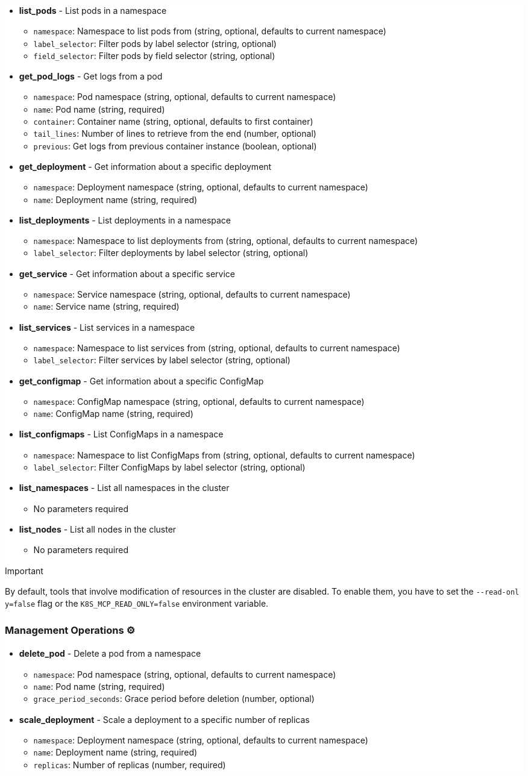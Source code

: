 - **list_pods** - List pods in a namespace
  - `namespace`: Namespace to list pods from (string, optional, defaults to current namespace)
  - `label_selector`: Filter pods by label selector (string, optional)
  - `field_selector`: Filter pods by field selector (string, optional)

- **get_pod_logs** - Get logs from a pod
  - `namespace`: Pod namespace (string, optional, defaults to current namespace)
  - `name`: Pod name (string, required)
  - `container`: Container name (string, optional, defaults to first container)
  - `tail_lines`: Number of lines to retrieve from the end (number, optional)
  - `previous`: Get logs from previous container instance (boolean, optional)

- **get_deployment** - Get information about a specific deployment
  - `namespace`: Deployment namespace (string, optional, defaults to current namespace)
  - `name`: Deployment name (string, required)

- **list_deployments** - List deployments in a namespace
  - `namespace`: Namespace to list deployments from (string, optional, defaults to current namespace)
  - `label_selector`: Filter deployments by label selector (string, optional)

- **get_service** - Get information about a specific service
  - `namespace`: Service namespace (string, optional, defaults to current namespace)
  - `name`: Service name (string, required)

- **list_services** - List services in a namespace
  - `namespace`: Namespace to list services from (string, optional, defaults to current namespace)
  - `label_selector`: Filter services by label selector (string, optional)

- **get_configmap** - Get information about a specific ConfigMap
  - `namespace`: ConfigMap namespace (string, optional, defaults to current namespace)
  - `name`: ConfigMap name (string, required)

- **list_configmaps** - List ConfigMaps in a namespace
  - `namespace`: Namespace to list ConfigMaps from (string, optional, defaults to current namespace)
  - `label_selector`: Filter ConfigMaps by label selector (string, optional)

- **list_namespaces** - List all namespaces in the cluster
  - No parameters required

- **list_nodes** - List all nodes in the cluster
  - No parameters required

> [!IMPORTANT]
> By default, tools that involve modification of resources in the cluster are disabled. To enable them, you have to set the `--read-only=false` flag or the `K8S_MCP_READ_ONLY=false` environment variable.

### Management Operations ⚙️

- **delete_pod** - Delete a pod from a namespace
  - `namespace`: Pod namespace (string, optional, defaults to current namespace)
  - `name`: Pod name (string, required)
  - `grace_period_seconds`: Grace period before deletion (number, optional)

- **scale_deployment** - Scale a deployment to a specific number of replicas
  - `namespace`: Deployment namespace (string, optional, defaults to current namespace)
  - `name`: Deployment name (string, required)
  - `replicas`: Number of replicas (number, required)
